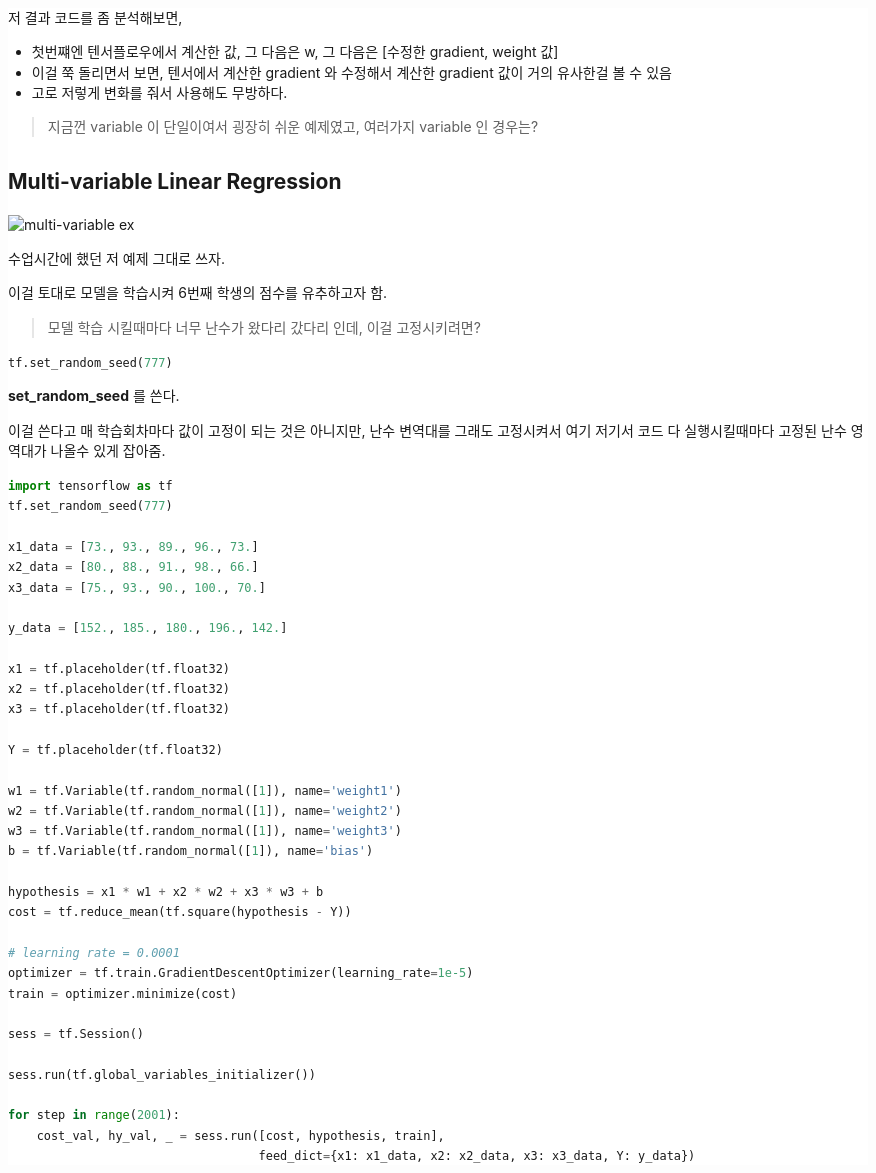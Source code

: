 ```python
```

저 결과 코드를 좀 분석해보면,

- 첫번쨰엔 텐서플로우에서 계산한 값, 그 다음은 w, 그 다음은 [수정한 gradient, weight 값] 
- 이걸 쭉 돌리면서 보면, 텐서에서 계산한 gradient 와 수정해서 계산한 gradient 값이 거의 유사한걸 볼 수 있음
- 고로 저렇게 변화를 줘서 사용해도 무방하다.


> 지금껀 variable 이 단일이여서 굉장히 쉬운 예제였고, 여러가지 variable 인 경우는?



## Multi-variable Linear Regression


![multi-variable ex](https://t1.daumcdn.net/cfile/tistory/99DBEA505A71A25610)

수업시간에 했던 저 예제 그대로 쓰자.

이걸 토대로 모델을 학습시켜 6번째 학생의 점수를 유추하고자 함.

> 모델 학습 시킬때마다 너무 난수가 왔다리 갔다리 인데, 이걸 고정시키려면?

```python
tf.set_random_seed(777)
```

**set_random_seed** 를 쓴다.

이걸 쓴다고 매 학습회차마다 값이 고정이 되는 것은 아니지만,
난수 변역대를 그래도 고정시켜서 여기 저기서 코드 다 실행시킬때마다 고정된 난수 영역대가 나올수 있게 잡아줌.


```python
import tensorflow as tf
tf.set_random_seed(777)

x1_data = [73., 93., 89., 96., 73.]
x2_data = [80., 88., 91., 98., 66.]
x3_data = [75., 93., 90., 100., 70.]

y_data = [152., 185., 180., 196., 142.]

x1 = tf.placeholder(tf.float32)
x2 = tf.placeholder(tf.float32)
x3 = tf.placeholder(tf.float32)

Y = tf.placeholder(tf.float32)

w1 = tf.Variable(tf.random_normal([1]), name='weight1')
w2 = tf.Variable(tf.random_normal([1]), name='weight2')
w3 = tf.Variable(tf.random_normal([1]), name='weight3')
b = tf.Variable(tf.random_normal([1]), name='bias')

hypothesis = x1 * w1 + x2 * w2 + x3 * w3 + b
cost = tf.reduce_mean(tf.square(hypothesis - Y))

# learning rate = 0.0001
optimizer = tf.train.GradientDescentOptimizer(learning_rate=1e-5)
train = optimizer.minimize(cost)

sess = tf.Session()

sess.run(tf.global_variables_initializer())

for step in range(2001):
    cost_val, hy_val, _ = sess.run([cost, hypothesis, train],
                                   feed_dict={x1: x1_data, x2: x2_data, x3: x3_data, Y: y_data})
```